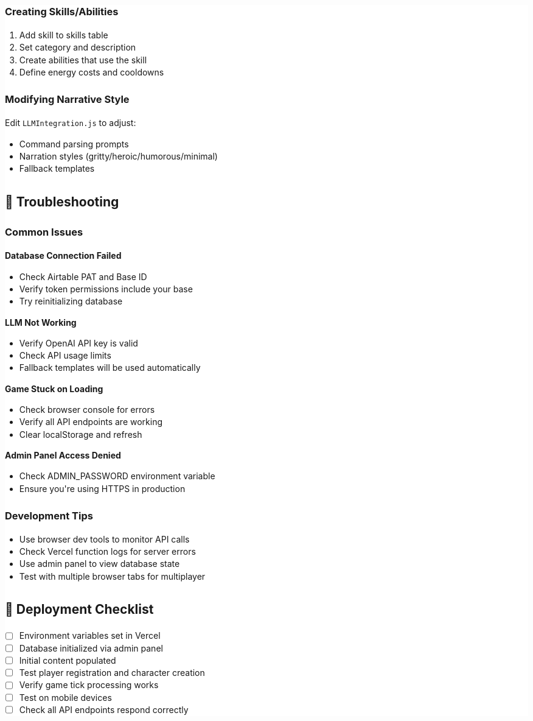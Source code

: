 ### Creating Skills/Abilities
1. Add skill to skills table
2. Set category and description
3. Create abilities that use the skill
4. Define energy costs and cooldowns

### Modifying Narrative Style
Edit `LLMIntegration.js` to adjust:
- Command parsing prompts
- Narration styles (gritty/heroic/humorous/minimal)
- Fallback templates

## 🐛 Troubleshooting

### Common Issues

**Database Connection Failed**
- Check Airtable PAT and Base ID
- Verify token permissions include your base
- Try reinitializing database

**LLM Not Working**
- Verify OpenAI API key is valid
- Check API usage limits
- Fallback templates will be used automatically

**Game Stuck on Loading**
- Check browser console for errors
- Verify all API endpoints are working
- Clear localStorage and refresh

**Admin Panel Access Denied**
- Check ADMIN_PASSWORD environment variable
- Ensure you're using HTTPS in production

### Development Tips
- Use browser dev tools to monitor API calls
- Check Vercel function logs for server errors
- Use admin panel to view database state
- Test with multiple browser tabs for multiplayer

## 🚀 Deployment Checklist

- [ ] Environment variables set in Vercel
- [ ] Database initialized via admin panel
- [ ] Initial content populated
- [ ] Test player registration and character creation
- [ ] Verify game tick processing works
- [ ] Test on mobile devices
- [ ] Check all API endpoints respond correctly
